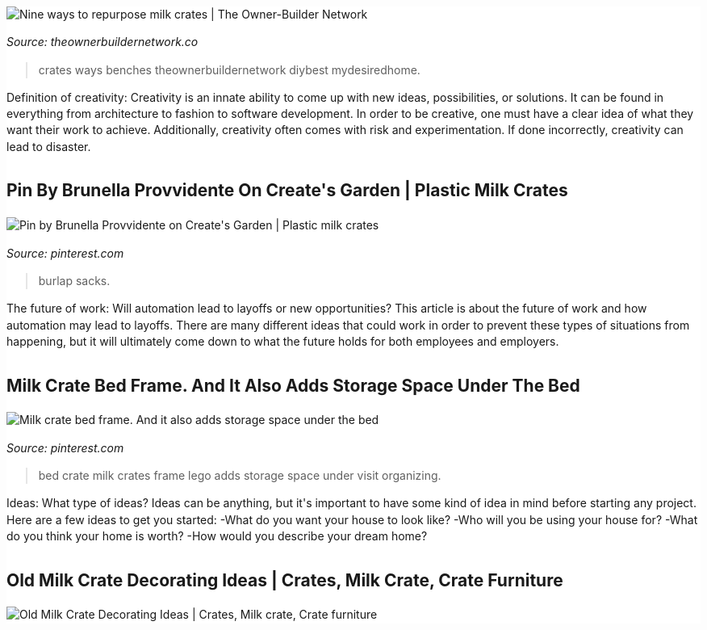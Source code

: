 <img loading=lazy src="https://theownerbuildernetwork.co/wp-content/uploads/2015/06/Milk-Crate-Ideas-04.jpg" onerror="this.onerror=null;this.src='https://tse4.mm.bing.net/th?id=OIP.vbfQXuHP_Wwxx_F-X8DCggHaE7&amp;pid=15.1';" alt="Nine ways to repurpose milk crates | The Owner-Builder Network">

_Source: theownerbuildernetwork.co_

>crates ways benches theownerbuildernetwork diybest mydesiredhome. 

	

Definition of creativity:
Creativity is an innate ability to come up with new ideas, possibilities, or solutions. It can be found in everything from architecture to fashion to software development. In order to be creative, one must have a clear idea of what they want their work to achieve. Additionally, creativity often comes with risk and experimentation. If done incorrectly, creativity can lead to disaster.

    
## Pin By Brunella Provvidente On Create&#039;s Garden | Plastic Milk Crates

<img loading=lazy src="https://i.pinimg.com/originals/29/ae/12/29ae12a0f279b7556c1b78aa4f9d3410.jpg" onerror="this.onerror=null;this.src='https://tse3.mm.bing.net/th?id=OIP.PESl4m8-88UYxuED5ksBowHaHa&amp;pid=15.1';" alt="Pin by Brunella Provvidente on Create&#039;s Garden | Plastic milk crates">

_Source: pinterest.com_

>burlap sacks. 

	

The future of work: Will automation lead to layoffs or new opportunities?
This article is about the future of work and how automation may lead to layoffs. There are many different ideas that could work in order to prevent these types of situations from happening, but it will ultimately come down to what the future holds for both employees and employers.

    
## Milk Crate Bed Frame. And It Also Adds Storage Space Under The Bed

<img loading=lazy src="https://i.pinimg.com/originals/a5/e2/21/a5e221a9113a001f694b11483702d283.jpg" onerror="this.onerror=null;this.src='https://tse1.mm.bing.net/th?id=OIP.HDfX0ojHJZUEZ0IesnVXMgHaFi&amp;pid=15.1';" alt="Milk crate bed frame. And it also adds storage space under the bed">

_Source: pinterest.com_

>bed crate milk crates frame lego adds storage space under visit organizing. 

	

Ideas: What type of ideas?
Ideas can be anything, but it's important to have some kind of idea in mind before starting any project. Here are a few ideas to get you started: 
-What do you want your house to look like? 
-Who will you be using your house for? 
-What do you think your home is worth? 
-How would you describe your dream home?

    
## Old Milk Crate Decorating Ideas | Crates, Milk Crate, Crate Furniture

<img loading=lazy src="https://i.pinimg.com/originals/12/a3/0b/12a30bf49fa2ec5090981a40958345f1.jpg" onerror="this.onerror=null;this.src='https://tse2.mm.bing.net/th?id=OIP.pqB_gH9xkIeVuydIft6SPgHaHa&amp;pid=15.1';" alt="Old Milk Crate Decorating Ideas | Crates, Milk crate, Crate furniture">
